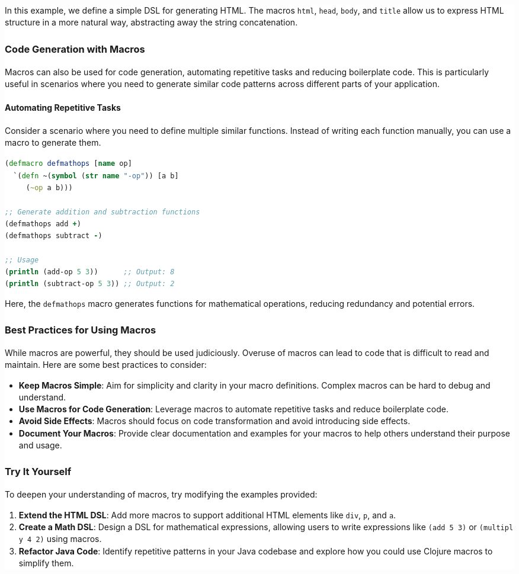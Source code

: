 In this example, we define a simple DSL for generating HTML. The macros `html`, `head`, `body`, and `title` allow us to express HTML structure in a more natural way, abstracting away the string concatenation.

### Code Generation with Macros

Macros can also be used for code generation, automating repetitive tasks and reducing boilerplate code. This is particularly useful in scenarios where you need to generate similar code patterns across different parts of your application.

#### Automating Repetitive Tasks

Consider a scenario where you need to define multiple similar functions. Instead of writing each function manually, you can use a macro to generate them.

```clojure
(defmacro defmathops [name op]
  `(defn ~(symbol (str name "-op")) [a b]
     (~op a b)))

;; Generate addition and subtraction functions
(defmathops add +)
(defmathops subtract -)

;; Usage
(println (add-op 5 3))      ;; Output: 8
(println (subtract-op 5 3)) ;; Output: 2
```

Here, the `defmathops` macro generates functions for mathematical operations, reducing redundancy and potential errors.

### Best Practices for Using Macros

While macros are powerful, they should be used judiciously. Overuse of macros can lead to code that is difficult to read and maintain. Here are some best practices to consider:

- **Keep Macros Simple**: Aim for simplicity and clarity in your macro definitions. Complex macros can be hard to debug and understand.
- **Use Macros for Code Generation**: Leverage macros to automate repetitive tasks and reduce boilerplate code.
- **Avoid Side Effects**: Macros should focus on code transformation and avoid introducing side effects.
- **Document Your Macros**: Provide clear documentation and examples for your macros to help others understand their purpose and usage.

### Try It Yourself

To deepen your understanding of macros, try modifying the examples provided:

1. **Extend the HTML DSL**: Add more macros to support additional HTML elements like `div`, `p`, and `a`.
2. **Create a Math DSL**: Design a DSL for mathematical expressions, allowing users to write expressions like `(add 5 3)` or `(multiply 4 2)` using macros.
3. **Refactor Java Code**: Identify repetitive patterns in your Java codebase and explore how you could use Clojure macros to simplify them.
